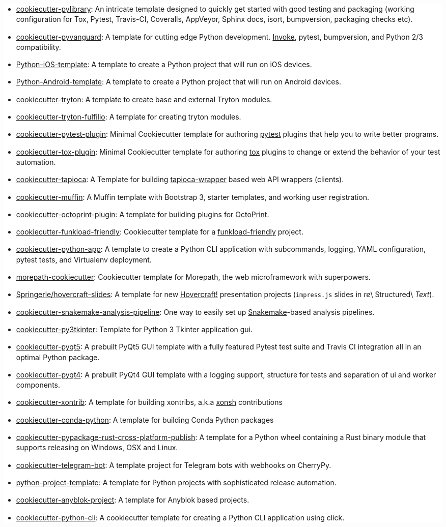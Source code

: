 * [cookiecutter-pylibrary](https://github.com/ionelmc/cookiecutter-pylibrary): An intricate template designed to quickly get started with good testing and packaging (working configuration for Tox, Pytest, Travis-CI, Coveralls, AppVeyor, Sphinx docs, isort, bumpversion, packaging checks etc).
* [cookiecutter-pyvanguard](https://github.com/robinandeer/cookiecutter-pyvanguard): A template for cutting edge Python development. [Invoke](http://docs.pyinvoke.org/en/latest/), pytest, bumpversion, and Python 2/3 compatibility.
* [Python-iOS-template](https://github.com/beeware/Python-iOS-template): A template to create a Python project that will run on iOS devices.
* [Python-Android-template](https://github.com/beeware/Python-Android-template): A template to create a Python project that will run on Android devices.
* [cookiecutter-tryton](https://bitbucket.org/tryton/cookiecutter-tryton/src/default/): A template to create base and external Tryton modules.
* [cookiecutter-tryton-fulfilio](https://github.com/trytonus/cookiecutter-tryton): A template for creating tryton modules.
* [cookiecutter-pytest-plugin](https://github.com/pytest-dev/cookiecutter-pytest-plugin): Minimal Cookiecutter template for authoring [pytest](http://pytest.org/latest/) plugins that help you to write better programs.
* [cookiecutter-tox-plugin](https://github.com/tox-dev/cookiecutter-tox-plugin): Minimal Cookiecutter template for authoring [tox](https://tox.readthedocs.io/en/latest/) plugins to change or extend the behavior of your test automation.
* [cookiecutter-tapioca](https://github.com/vintasoftware/cookiecutter-tapioca): A Template for building [tapioca-wrapper](https://github.com/vintasoftware/tapioca-wrapper) based web API wrappers (clients).

* [cookiecutter-muffin](https://github.com/drgarcia1986/cookiecutter-muffin): A Muffin template with Bootstrap 3, starter templates, and working user registration.
* [cookiecutter-octoprint-plugin](https://github.com/OctoPrint/cookiecutter-octoprint-plugin): A template for building plugins for [OctoPrint](https://github.com/foosel/OctoPrint).
* [cookiecutter-funkload-friendly](https://github.com/tokibito/cookiecutter-funkload-friendly): Cookiecutter template for a [funkload-friendly](https://github.com/tokibito/funkload-friendly) project.
* [cookiecutter-python-app](https://github.com/mdklatt/cookiecutter-python-app): A template to create a Python CLI application with subcommands, logging, YAML configuration, pytest tests, and Virtualenv deployment.
* [morepath-cookiecutter](https://github.com/morepath/morepath-cookiecutter): Cookiecutter template for Morepath, the web microframework with superpowers.
* [Springerle/hovercraft-slides](https://github.com/Springerle/hovercraft-slides): A template for new [Hovercraft!](https://hovercraft.readthedocs.io/en/latest/) presentation projects (``impress.js`` slides in *re*\ Structured\ *Text*).
* [cookiecutter-snakemake-analysis-pipeline](https://github.com/xguse/cookiecutter-snakemake-analysis-pipeline): One way to easily set up [Snakemake](https://bitbucket.org/snakemake/snakemake/wiki/Home)-based analysis pipelines.
* [cookiecutter-py3tkinter](https://github.com/ivanlyon/cookiecutter-py3tkinter): Template for Python 3 Tkinter application gui.
* [cookiecutter-pyqt5](https://github.com/mandeep/cookiecutter-pyqt5): A prebuilt PyQt5 GUI template with a fully featured Pytest test suite and Travis CI integration all in an optimal Python package.
* [cookiecutter-pyqt4](https://github.com/aeroaks/cookiecutter-pyqt4): A prebuilt PyQt4 GUI template with a logging support, structure for tests and separation of ui and worker components.
* [cookiecutter-xontrib](https://github.com/laerus/cookiecutter-xontrib): A template for building xontribs, a.k.a [xonsh](https://github.com/xonsh/xonsh) contributions
* [cookiecutter-conda-python](https://github.com/conda/cookiecutter-conda-python): A template for building Conda Python packages
* [cookiecutter-pypackage-rust-cross-platform-publish](https://github.com/mckaymatt/cookiecutter-pypackage-rust-cross-platform-publish): A template for a Python wheel containing a Rust binary module that supports releasing on Windows, OSX and Linux.
* [cookiecutter-telegram-bot](https://github.com/Ars2014/cookiecutter-telegram-bot): A template project for Telegram bots with webhooks on CherryPy.
* [python-project-template](https://github.com/Kwpolska/python-project-template): A template for Python projects with sophisticated release automation.
* [cookiecutter-anyblok-project](https://github.com/AnyBlok/cookiecutter-anyblok-project): A template for Anyblok based projects.
* [cookiecutter-python-cli](https://github.com/xuanluong/cookiecutter-python-cli): A cookiecutter template for creating a Python CLI application using click.

